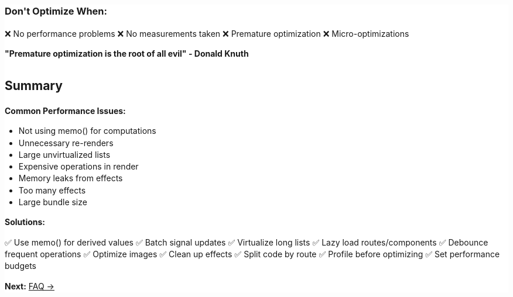 ### Don't Optimize When:

❌ No performance problems
❌ No measurements taken
❌ Premature optimization
❌ Micro-optimizations

**"Premature optimization is the root of all evil" - Donald Knuth**

## Summary

**Common Performance Issues:**

- Not using memo() for computations
- Unnecessary re-renders
- Large unvirtualized lists
- Expensive operations in render
- Memory leaks from effects
- Too many effects
- Large bundle size

**Solutions:**

✅ Use memo() for derived values
✅ Batch signal updates
✅ Virtualize long lists
✅ Lazy load routes/components
✅ Debounce frequent operations
✅ Optimize images
✅ Clean up effects
✅ Split code by route
✅ Profile before optimizing
✅ Set performance budgets

**Next:** [FAQ →](./faq.md)
